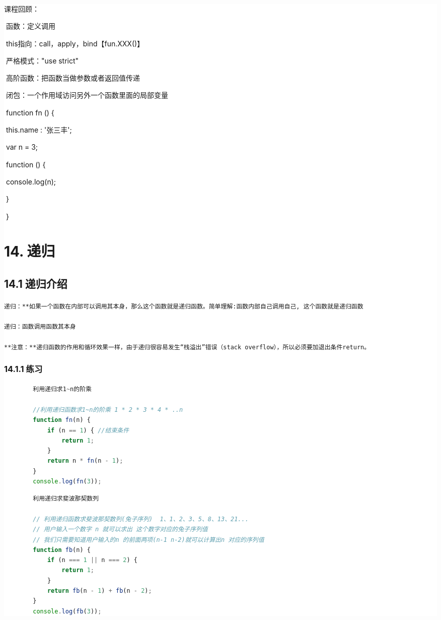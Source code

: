 

课程回顾：

​	函数：定义调用

​	this指向：call，apply，bind【fun.XXX()】

​	严格模式："use strict"

​	高阶函数：把函数当做参数或者返回值传递

​	闭包：一个作用域访问另外一个函数里面的局部变量

​		function fn () {

​			this.name : '张三丰';

​			var n = 3;

​			function () {

​				console.log(n);

​			}

​		}



# 14. 递归

## 	14.1 递归介绍

```
递归：**如果一个函数在内部可以调用其本身，那么这个函数就是递归函数。简单理解:函数内部自己调用自己, 这个函数就是递归函数

递归：函数调用函数其本身

**注意：**递归函数的作用和循环效果一样，由于递归很容易发生“栈溢出”错误（stack overflow），所以必须要加退出条件return。
```

### 		14.1.1 练习

```js
		利用递归求1~n的阶乘

		//利用递归函数求1~n的阶乘 1 * 2 * 3 * 4 * ..n
 		function fn(n) {
     		if (n == 1) { //结束条件
       			return 1;
     		}
     		return n * fn(n - 1);
 		}
 		console.log(fn(3));
```

```js
		利用递归求斐波那契数列

		// 利用递归函数求斐波那契数列(兔子序列)  1、1、2、3、5、8、13、21...
		// 用户输入一个数字 n 就可以求出 这个数字对应的兔子序列值
		// 我们只需要知道用户输入的n 的前面两项(n-1 n-2)就可以计算出n 对应的序列值
		function fb(n) {
  			if (n === 1 || n === 2) {
        		return 1;
  			}
  			return fb(n - 1) + fb(n - 2);
		}
		console.log(fb(3));

```